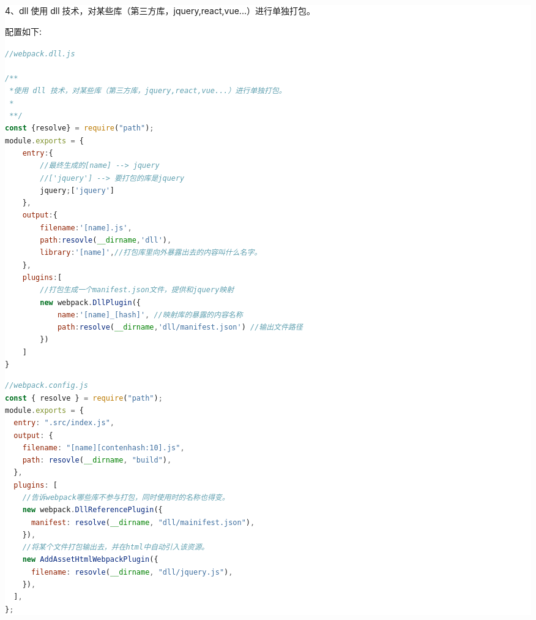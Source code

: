 4、dll
使用 dll 技术，对某些库（第三方库，jquery,react,vue...）进行单独打包。

配置如下:

```js
//webpack.dll.js

/**
 *使用 dll 技术，对某些库（第三方库，jquery,react,vue...）进行单独打包。
 *
 **/
const {resolve} = require("path");
module.exports = {
    entry:{
        //最终生成的[name] --> jquery
        //['jquery'] --> 要打包的库是jquery
        jquery;['jquery']
    },
    output:{
        filename:'[name].js',
        path:resovle(__dirname,'dll'),
        library:'[name]',//打包库里向外暴露出去的内容叫什么名字。
    },
    plugins:[
        //打包生成一个manifest.json文件，提供和jquery映射
        new webpack.DllPlugin({
            name:'[name]_[hash]', //映射库的暴露的内容名称
            path:resolve(__dirname,'dll/manifest.json') //输出文件路径
        })
    ]
}
```

```js
//webpack.config.js
const { resolve } = require("path");
module.exports = {
  entry: ".src/index.js",
  output: {
    filename: "[name][contenhash:10].js",
    path: resovle(__dirname, "build"),
  },
  plugins: [
    //告诉webpack哪些库不参与打包，同时使用时的名称也得变。
    new webpack.DllReferencePlugin({
      manifest: resolve(__dirname, "dll/mainifest.json"),
    }),
    //将某个文件打包输出去，并在html中自动引入该资源。
    new AddAssetHtmlWebpackPlugin({
      filename: resovle(__dirname, "dll/jquery.js"),
    }),
  ],
};
```
